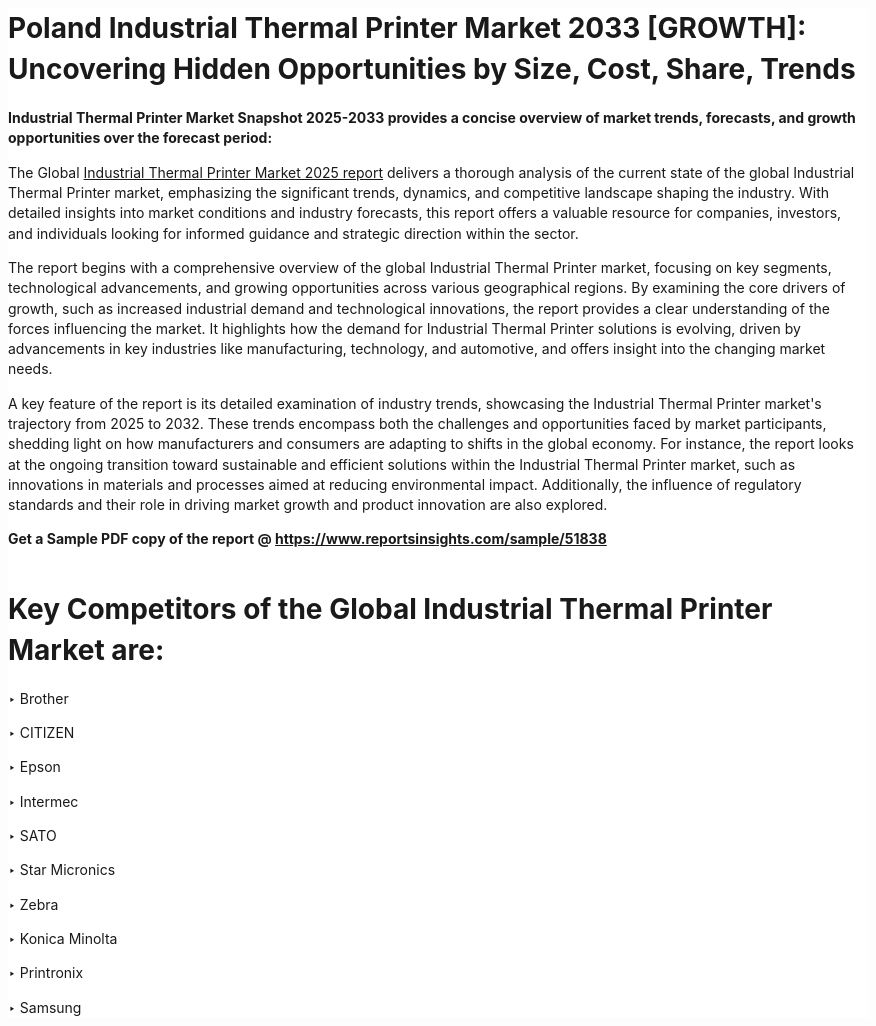 # Poland Industrial Thermal Printer Market 2033 [GROWTH]: Uncovering Hidden Opportunities by Size, Cost, Share, Trends

<strong>Industrial Thermal Printer Market Snapshot 2025-2033 provides a concise overview of market trends, forecasts, and growth opportunities over the forecast period:</strong>

 The Global <a href=https://www.reportsinsights.com/sample/51838>Industrial Thermal Printer Market 2025 report</a> delivers a thorough analysis of the current state of the global Industrial Thermal Printer market, emphasizing the significant trends, dynamics, and competitive landscape shaping the industry. With detailed insights into market conditions and industry forecasts, this report offers a valuable resource for companies, investors, and individuals looking for informed guidance and strategic direction within the sector.

The report begins with a comprehensive overview of the global Industrial Thermal Printer market, focusing on key segments, technological advancements, and growing opportunities across various geographical regions. By examining the core drivers of growth, such as increased industrial demand and technological innovations, the report provides a clear understanding of the forces influencing the market. It highlights how the demand for Industrial Thermal Printer solutions is evolving, driven by advancements in key industries like manufacturing, technology, and automotive, and offers insight into the changing market needs.

A key feature of the report is its detailed examination of industry trends, showcasing the Industrial Thermal Printer market's trajectory from 2025 to 2032. These trends encompass both the challenges and opportunities faced by market participants, shedding light on how manufacturers and consumers are adapting to shifts in the global economy. For instance, the report looks at the ongoing transition toward sustainable and efficient solutions within the Industrial Thermal Printer market, such as innovations in materials and processes aimed at reducing environmental impact. Additionally, the influence of regulatory standards and their role in driving market growth and product innovation are also explored.

<strong>Get a Sample PDF copy of the report @ <a href=https://www.reportsinsights.com/sample/51838>https://www.reportsinsights.com/sample/51838</a></strong>

# <strong>Key Competitors of the Global Industrial Thermal Printer Market are:</strong>

‣ Brother

‣ CITIZEN

‣ Epson

‣ Intermec

‣ SATO

‣ Star Micronics

‣ Zebra

‣ Konica Minolta

‣ Printronix

‣ Samsung
